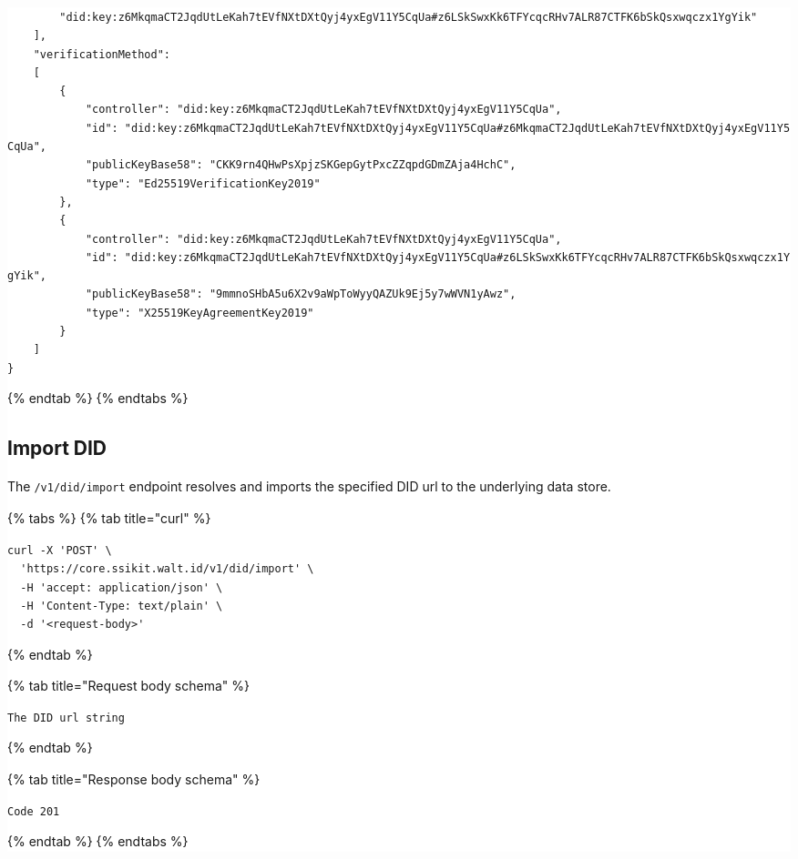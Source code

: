```
        "did:key:z6MkqmaCT2JqdUtLeKah7tEVfNXtDXtQyj4yxEgV11Y5CqUa#z6LSkSwxKk6TFYcqcRHv7ALR87CTFK6bSkQsxwqczx1YgYik"
    ],
    "verificationMethod":
    [
        {
            "controller": "did:key:z6MkqmaCT2JqdUtLeKah7tEVfNXtDXtQyj4yxEgV11Y5CqUa",
            "id": "did:key:z6MkqmaCT2JqdUtLeKah7tEVfNXtDXtQyj4yxEgV11Y5CqUa#z6MkqmaCT2JqdUtLeKah7tEVfNXtDXtQyj4yxEgV11Y5CqUa",
            "publicKeyBase58": "CKK9rn4QHwPsXpjzSKGepGytPxcZZqpdGDmZAja4HchC",
            "type": "Ed25519VerificationKey2019"
        },
        {
            "controller": "did:key:z6MkqmaCT2JqdUtLeKah7tEVfNXtDXtQyj4yxEgV11Y5CqUa",
            "id": "did:key:z6MkqmaCT2JqdUtLeKah7tEVfNXtDXtQyj4yxEgV11Y5CqUa#z6LSkSwxKk6TFYcqcRHv7ALR87CTFK6bSkQsxwqczx1YgYik",
            "publicKeyBase58": "9mmnoSHbA5u6X2v9aWpToWyyQAZUk9Ej5y7wWVN1yAwz",
            "type": "X25519KeyAgreementKey2019"
        }
    ]
}
```
{% endtab %}
{% endtabs %}

## Import DID

The `/v1/did/import` endpoint resolves and imports the specified DID url to the underlying data store.

{% tabs %}
{% tab title="curl" %}
```
curl -X 'POST' \
  'https://core.ssikit.walt.id/v1/did/import' \
  -H 'accept: application/json' \
  -H 'Content-Type: text/plain' \
  -d '<request-body>'
```
{% endtab %}

{% tab title="Request body schema" %}
```
The DID url string
```
{% endtab %}

{% tab title="Response body schema" %}
```
Code 201
```
{% endtab %}
{% endtabs %}
